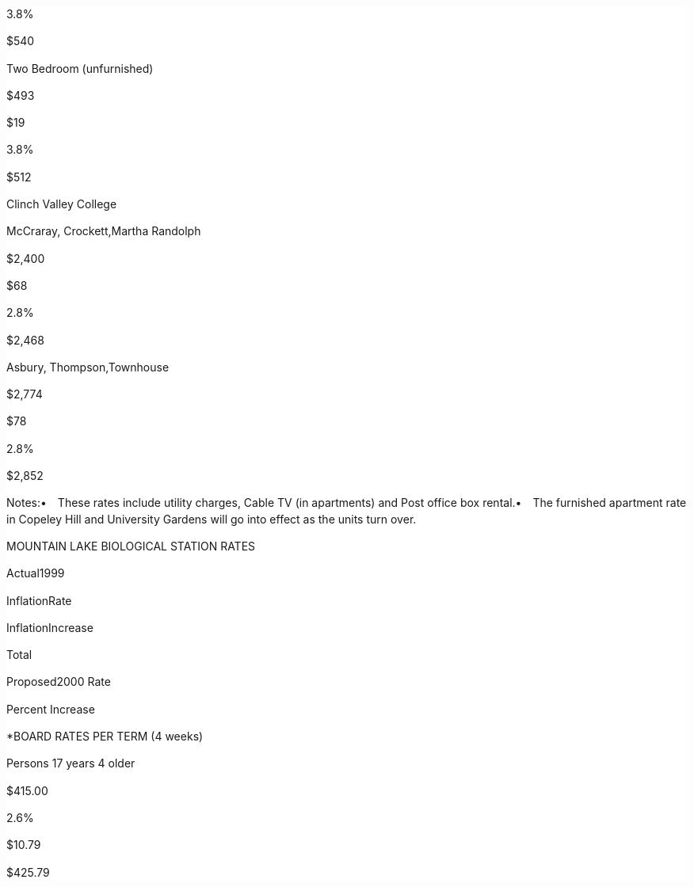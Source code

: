 3.8%

$540

Two Bedroom (unfurnished)

$493

$19

3.8%

$512

Clinch Valley College

McCraray, Crockett,Martha Randolph

$2,400

$68

2.8%

$2,468

Asbury, Thompson,Townhouse

$2,774

$78

2.8%

$2,852

Notes:• These rates include utility charges, Cable TV (in apartments) and Post office box rental.• The furnished apartment rate in Copeley Hill and University Gardens will go into effect as the units turn over.

MOUNTAIN LAKE BIOLOGICAL STATION RATES

Actual1999

InflationRate

InflationIncrease

Total

Proposed2000 Rate

Percent Increase

\*BOARD RATES PER TERM (4 weeks)

Persons 17 years 4 older

$415.00

2.6%

$10.79

$425.79
